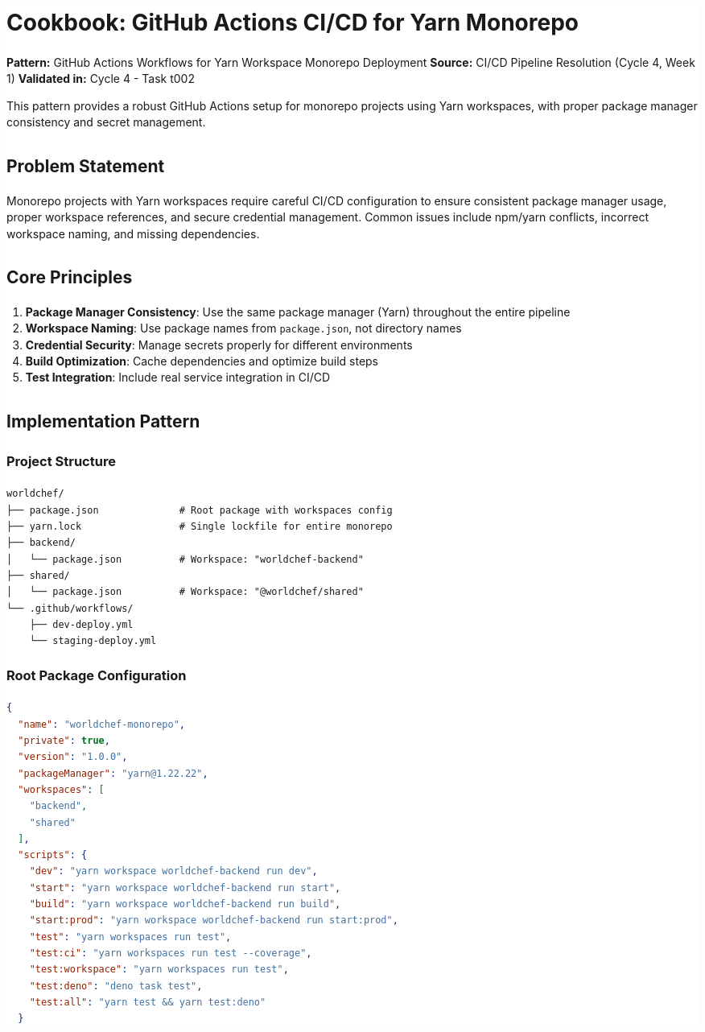 # Cookbook: GitHub Actions CI/CD for Yarn Monorepo

**Pattern:** GitHub Actions Workflows for Yarn Workspace Monorepo Deployment
**Source:** CI/CD Pipeline Resolution (Cycle 4, Week 1)
**Validated in:** Cycle 4 - Task t002

This pattern provides a robust GitHub Actions setup for monorepo projects using Yarn workspaces, with proper package manager consistency and secret management.

## Problem Statement

Monorepo projects with Yarn workspaces require careful CI/CD configuration to ensure consistent package manager usage, proper workspace references, and secure credential management. Common issues include npm/yarn conflicts, incorrect workspace naming, and missing dependencies.

## Core Principles

1. **Package Manager Consistency**: Use the same package manager (Yarn) throughout the entire pipeline
2. **Workspace Naming**: Use package names from `package.json`, not directory names
3. **Credential Security**: Manage secrets properly for different environments
4. **Build Optimization**: Cache dependencies and optimize build steps
5. **Test Integration**: Include real service integration in CI/CD

## Implementation Pattern

### Project Structure
```
worldchef/
├── package.json              # Root package with workspaces config
├── yarn.lock                 # Single lockfile for entire monorepo
├── backend/
│   └── package.json          # Workspace: "worldchef-backend"
├── shared/
│   └── package.json          # Workspace: "@worldchef/shared"
└── .github/workflows/
    ├── dev-deploy.yml
    └── staging-deploy.yml
```

### Root Package Configuration
```json
{
  "name": "worldchef-monorepo",
  "private": true,
  "version": "1.0.0",
  "packageManager": "yarn@1.22.22",
  "workspaces": [
    "backend",
    "shared"
  ],
  "scripts": {
    "dev": "yarn workspace worldchef-backend run dev",
    "start": "yarn workspace worldchef-backend run start",
    "build": "yarn workspace worldchef-backend run build",
    "start:prod": "yarn workspace worldchef-backend run start:prod",
    "test": "yarn workspaces run test",
    "test:ci": "yarn workspaces run test --coverage",
    "test:workspace": "yarn workspaces run test",
    "test:deno": "deno task test",
    "test:all": "yarn test && yarn test:deno"
  }
```